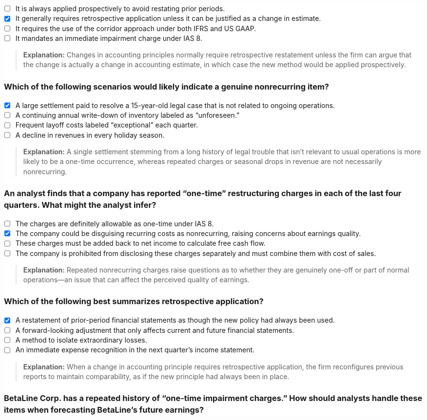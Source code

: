 - [ ] It is always applied prospectively to avoid restating prior periods.
- [x] It generally requires retrospective application unless it can be justified as a change in estimate.
- [ ] It requires the use of the corridor approach under both IFRS and US GAAP.
- [ ] It mandates an immediate impairment charge under IAS 8.

> **Explanation:** Changes in accounting principles normally require retrospective restatement unless the firm can argue that the change is actually a change in accounting estimate, in which case the new method would be applied prospectively.

### Which of the following scenarios would likely indicate a genuine nonrecurring item?

- [x] A large settlement paid to resolve a 15-year-old legal case that is not related to ongoing operations.
- [ ] A continuing annual write-down of inventory labeled as “unforeseen.”
- [ ] Frequent layoff costs labeled “exceptional” each quarter.
- [ ] A decline in revenues in every holiday season.

> **Explanation:** A single settlement stemming from a long history of legal trouble that isn’t relevant to usual operations is more likely to be a one-time occurrence, whereas repeated charges or seasonal drops in revenue are not necessarily nonrecurring.

### An analyst finds that a company has reported “one-time” restructuring charges in each of the last four quarters. What might the analyst infer?

- [ ] The charges are definitely allowable as one-time under IAS 8.
- [x] The company could be disguising recurring costs as nonrecurring, raising concerns about earnings quality.
- [ ] These charges must be added back to net income to calculate free cash flow.
- [ ] The company is prohibited from disclosing these charges separately and must combine them with cost of sales.

> **Explanation:** Repeated nonrecurring charges raise questions as to whether they are genuinely one-off or part of normal operations—an issue that can affect the perceived quality of earnings.

### Which of the following best summarizes retrospective application?

- [x] A restatement of prior-period financial statements as though the new policy had always been used.
- [ ] A forward-looking adjustment that only affects current and future financial statements.
- [ ] A method to isolate extraordinary losses.
- [ ] An immediate expense recognition in the next quarter’s income statement.

> **Explanation:** When a change in accounting principle requires retrospective application, the firm reconfigures previous reports to maintain comparability, as if the new principle had always been in place.

### BetaLine Corp. has a repeated history of “one-time impairment charges.” How should analysts handle these items when forecasting BetaLine’s future earnings?
